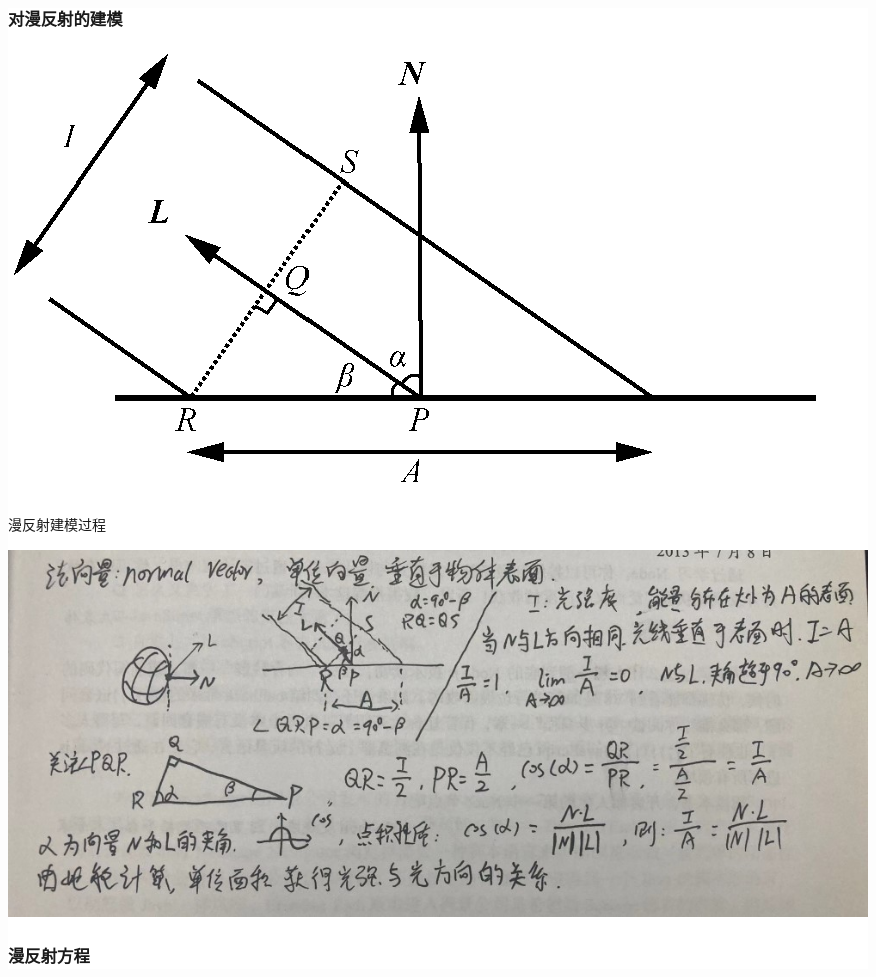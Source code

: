 ### 对漫反射的建模

![漫反射计算中涉及的向量和角度](../.gitbook/assets/chapter-8image5.png)

漫反射建模过程

![单位面积接到的光能量与光方向的关系](../.gitbook/assets/20240831201030.jpg)

### 漫反射方程
